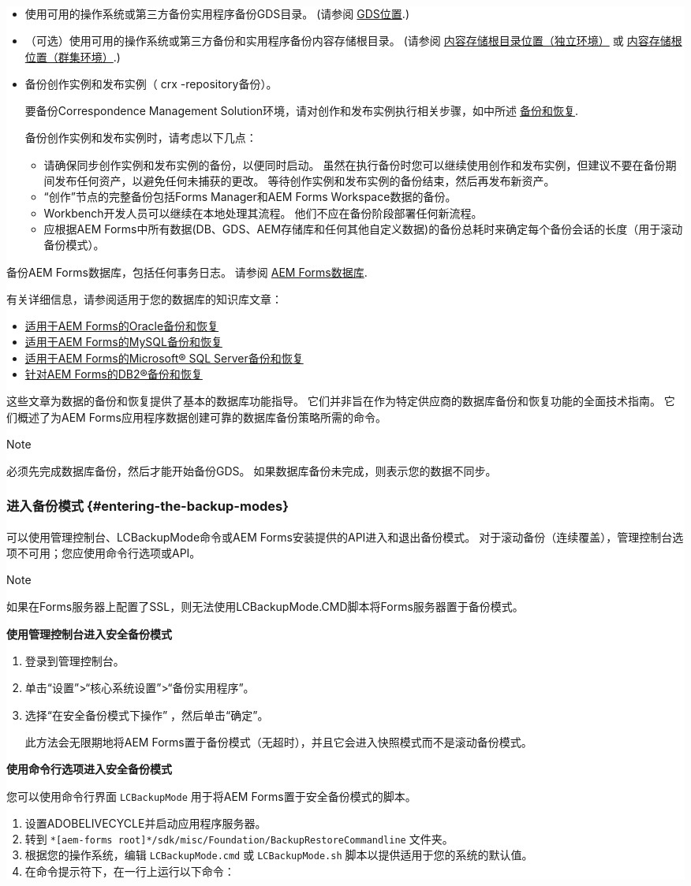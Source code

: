 * 使用可用的操作系统或第三方备份实用程序备份GDS目录。 (请参阅 [GDS位置](/help/forms/using/admin-help/files-back-recover.md#gds-location).)
* （可选）使用可用的操作系统或第三方备份和实用程序备份内容存储根目录。 (请参阅 [内容存储根目录位置（独立环境）](/help/forms/using/admin-help/files-back-recover.md#content-storage-root-location-stand-alone-environment) 或 [内容存储根位置（群集环境）](/help/forms/using/admin-help/files-back-recover.md#content-storage-root-location-clustered-environment).)
* 备份创作实例和发布实例（ crx -repository备份）。

  要备份Correspondence Management Solution环境，请对创作和发布实例执行相关步骤，如中所述 [备份和恢复](/help/sites-administering/backup-and-restore.md).

  备份创作实例和发布实例时，请考虑以下几点：

   * 请确保同步创作实例和发布实例的备份，以便同时启动。 虽然在执行备份时您可以继续使用创作和发布实例，但建议不要在备份期间发布任何资产，以避免任何未捕获的更改。 等待创作实例和发布实例的备份结束，然后再发布新资产。
   * “创作”节点的完整备份包括Forms Manager和AEM Forms Workspace数据的备份。
   * Workbench开发人员可以继续在本地处理其流程。 他们不应在备份阶段部署任何新流程。
   * 应根据AEM Forms中所有数据(DB、GDS、AEM存储库和任何其他自定义数据)的备份总耗时来确定每个备份会话的长度（用于滚动备份模式）。

备份AEM Forms数据库，包括任何事务日志。 请参阅 [AEM Forms数据库](/help/forms/using/admin-help/files-back-recover.md#aem-forms-database).

有关详细信息，请参阅适用于您的数据库的知识库文章：

* [适用于AEM Forms的Oracle备份和恢复](https://www.adobe.com/go/kb403624)
* [适用于AEM Forms的MySQL备份和恢复](https://www.adobe.com/go/kb403625)
* [适用于AEM Forms的Microsoft® SQL Server备份和恢复](https://www.adobe.com/go/kb403623)
* [针对AEM Forms的DB2®备份和恢复](https://www.adobe.com/go/kb403626)

这些文章为数据的备份和恢复提供了基本的数据库功能指导。 它们并非旨在作为特定供应商的数据库备份和恢复功能的全面技术指南。 它们概述了为AEM Forms应用程序数据创建可靠的数据库备份策略所需的命令。

>[!NOTE]
>
>必须先完成数据库备份，然后才能开始备份GDS。 如果数据库备份未完成，则表示您的数据不同步。

### 进入备份模式 {#entering-the-backup-modes}

可以使用管理控制台、LCBackupMode命令或AEM Forms安装提供的API进入和退出备份模式。 对于滚动备份（连续覆盖），管理控制台选项不可用；您应使用命令行选项或API。 

>[!NOTE]
>
>如果在Forms服务器上配置了SSL，则无法使用LCBackupMode.CMD脚本将Forms服务器置于备份模式。

**使用管理控制台进入安全备份模式**

1. 登录到管理控制台。
1. 单击“设置”>“核心系统设置”>“备份实用程序”。
1. 选择“在安全备份模式下操作” ，然后单击“确定”。

   此方法会无限期地将AEM Forms置于备份模式（无超时），并且它会进入快照模式而不是滚动备份模式。

**使用命令行选项进入安全备份模式**

您可以使用命令行界面 `LCBackupMode` 用于将AEM Forms置于安全备份模式的脚本。

1. 设置ADOBELIVECYCLE并启动应用程序服务器。
1. 转到 `*[aem-forms root]*/sdk/misc/Foundation/BackupRestoreCommandline` 文件夹。
1. 根据您的操作系统，编辑 `LCBackupMode.cmd` 或 `LCBackupMode.sh` 脚本以提供适用于您的系统的默认值。
1. 在命令提示符下，在一行上运行以下命令：
